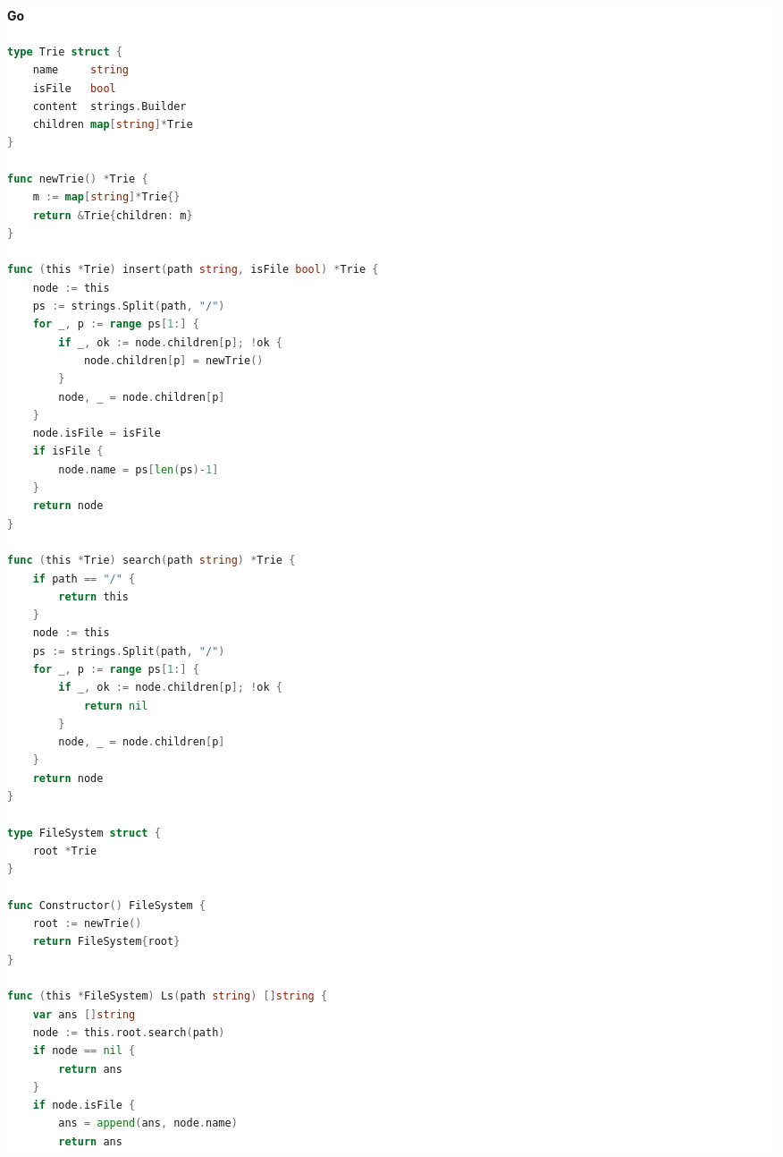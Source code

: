 #### Go

```go
type Trie struct {
	name     string
	isFile   bool
	content  strings.Builder
	children map[string]*Trie
}

func newTrie() *Trie {
	m := map[string]*Trie{}
	return &Trie{children: m}
}

func (this *Trie) insert(path string, isFile bool) *Trie {
	node := this
	ps := strings.Split(path, "/")
	for _, p := range ps[1:] {
		if _, ok := node.children[p]; !ok {
			node.children[p] = newTrie()
		}
		node, _ = node.children[p]
	}
	node.isFile = isFile
	if isFile {
		node.name = ps[len(ps)-1]
	}
	return node
}

func (this *Trie) search(path string) *Trie {
	if path == "/" {
		return this
	}
	node := this
	ps := strings.Split(path, "/")
	for _, p := range ps[1:] {
		if _, ok := node.children[p]; !ok {
			return nil
		}
		node, _ = node.children[p]
	}
	return node
}

type FileSystem struct {
	root *Trie
}

func Constructor() FileSystem {
	root := newTrie()
	return FileSystem{root}
}

func (this *FileSystem) Ls(path string) []string {
	var ans []string
	node := this.root.search(path)
	if node == nil {
		return ans
	}
	if node.isFile {
		ans = append(ans, node.name)
		return ans
```